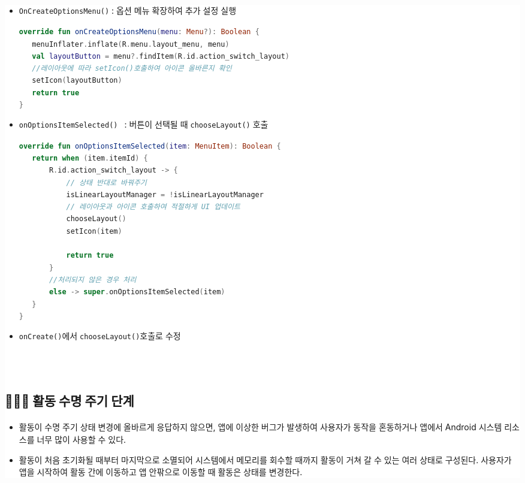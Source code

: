   - `OnCreateOptionsMenu()`  : 옵션 메뉴 확장하여 추가 설정 실행 

    ```kotlin
    override fun onCreateOptionsMenu(menu: Menu?): Boolean {
       menuInflater.inflate(R.menu.layout_menu, menu)
       val layoutButton = menu?.findItem(R.id.action_switch_layout)
       //레이아웃에 따라 setIcon()호출하여 아이콘 올바른지 확인
       setIcon(layoutButton)
       return true
    }
    ```

  - `onOptionsItemSelected() ` : 버튼이 선택될 때  `chooseLayout()` 호출

    ```kotlin
    override fun onOptionsItemSelected(item: MenuItem): Boolean {
       return when (item.itemId) {
           R.id.action_switch_layout -> {
               // 상태 반대로 바꿔주기
               isLinearLayoutManager = !isLinearLayoutManager
               // 레이아웃과 아이콘 호출하여 적절하게 UI 업데이트
               chooseLayout()
               setIcon(item)
    
               return true
           }
           //처리되지 않은 경우 처리
           else -> super.onOptionsItemSelected(item)
       }
    }
    ```

  - `onCreate()`에서 `chooseLayout()`호출로 수정

<br/>

<br/>

## 👩🏻‍💻 활동 수명 주기 단계

- 활동이 수명 주기 상태 변경에 올바르게 응답하지 않으면, 앱에 이상한 버그가 발생하여 사용자가 동작을 혼동하거나 앱에서 Android 시스템 리소스를 너무 많이 사용할 수 있다.

- 활동이 처음 초기화될 때부터 마지막으로 소멸되어 시스템에서 메모리를 회수할 때까지 활동이 거쳐 갈 수 있는 여러 상태로 구성된다. 사용자가 앱을 시작하여 활동 간에 이동하고 앱 안팎으로 이동할 때 활동은 상태를 변경한다.
